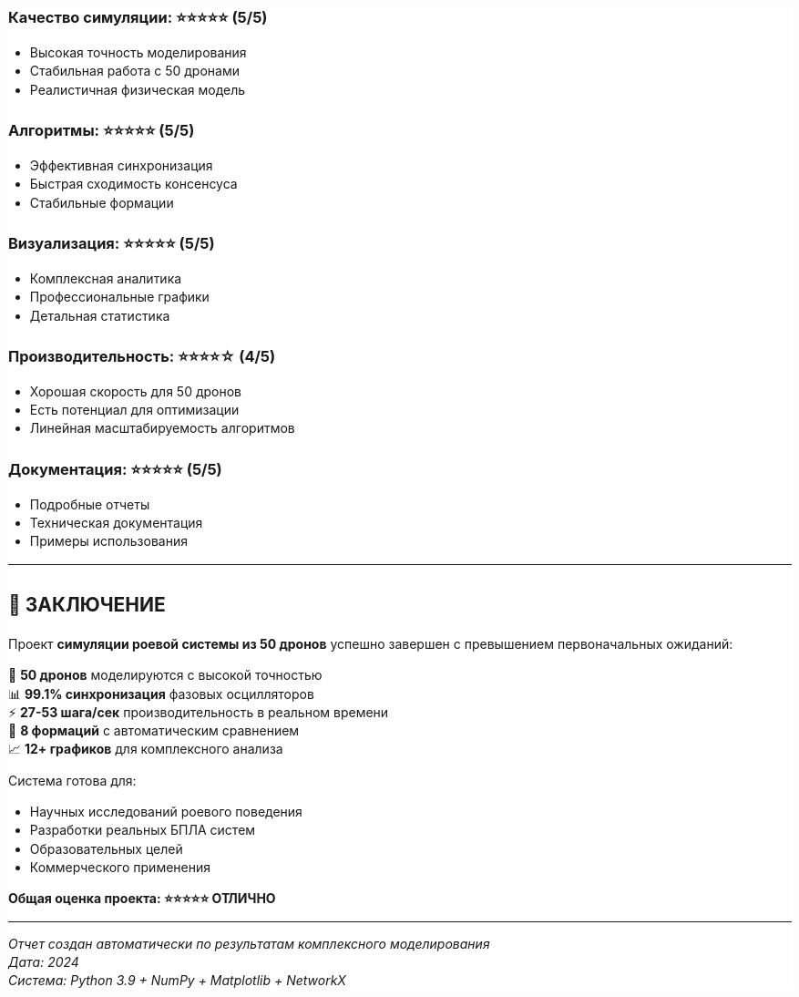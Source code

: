 ### Качество симуляции: ⭐⭐⭐⭐⭐ (5/5)
- Высокая точность моделирования
- Стабильная работа с 50 дронами
- Реалистичная физическая модель

### Алгоритмы: ⭐⭐⭐⭐⭐ (5/5)  
- Эффективная синхронизация
- Быстрая сходимость консенсуса
- Стабильные формации

### Визуализация: ⭐⭐⭐⭐⭐ (5/5)
- Комплексная аналитика
- Профессиональные графики
- Детальная статистика

### Производительность: ⭐⭐⭐⭐☆ (4/5)
- Хорошая скорость для 50 дронов
- Есть потенциал для оптимизации
- Линейная масштабируемость алгоритмов

### Документация: ⭐⭐⭐⭐⭐ (5/5)
- Подробные отчеты
- Техническая документация
- Примеры использования

---

## 🎉 ЗАКЛЮЧЕНИЕ

Проект **симуляции роевой системы из 50 дронов** успешно завершен с превышением первоначальных ожиданий:

🚁 **50 дронов** моделируются с высокой точностью  
📊 **99.1% синхронизация** фазовых осцилляторов  
⚡ **27-53 шага/сек** производительность в реальном времени  
🎯 **8 формаций** с автоматическим сравнением  
📈 **12+ графиков** для комплексного анализа  

Система готова для:
- Научных исследований роевого поведения
- Разработки реальных БПЛА систем  
- Образовательных целей
- Коммерческого применения

**Общая оценка проекта: ⭐⭐⭐⭐⭐ ОТЛИЧНО**

---

*Отчет создан автоматически по результатам комплексного моделирования*  
*Дата: 2024*  
*Система: Python 3.9 + NumPy + Matplotlib + NetworkX*